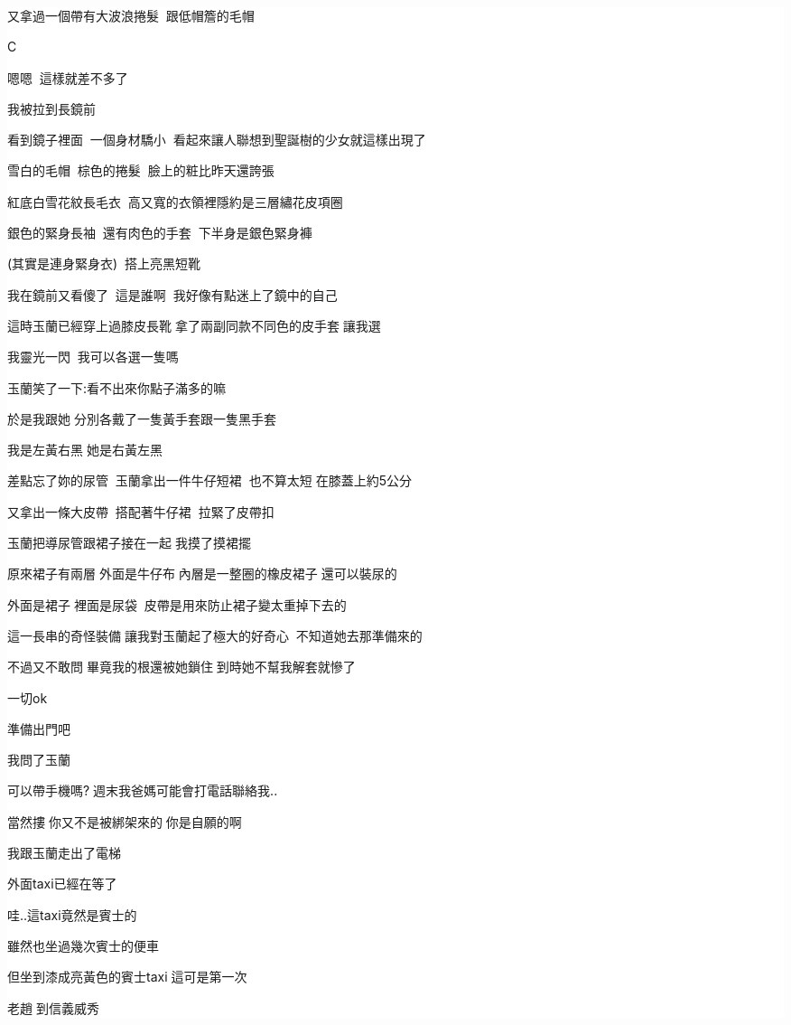 又拿過一個帶有大波浪捲髮  跟低帽簷的毛帽

C

嗯嗯  這樣就差不多了

我被拉到長鏡前

看到鏡子裡面  一個身材驕小  看起來讓人聯想到聖誕樹的少女就這樣出現了

雪白的毛帽  棕色的捲髮  臉上的粧比昨天還誇張

紅底白雪花紋長毛衣  高又寬的衣領裡隱約是三層繡花皮項圈

銀色的緊身長袖  還有肉色的手套  下半身是銀色緊身褲

(其實是連身緊身衣)  搭上亮黑短靴

我在鏡前又看傻了  這是誰啊  我好像有點迷上了鏡中的自己

這時玉蘭已經穿上過膝皮長靴 拿了兩副同款不同色的皮手套 讓我選

我靈光一閃  我可以各選一隻嗎

玉蘭笑了一下:看不出來你點子滿多的嘛

於是我跟她 分別各戴了一隻黃手套跟一隻黑手套

我是左黃右黑 她是右黃左黑

差點忘了妳的尿管  玉蘭拿出一件牛仔短裙  也不算太短 在膝蓋上約5公分

又拿出一條大皮帶  搭配著牛仔裙  拉緊了皮帶扣

玉蘭把導尿管跟裙子接在一起 我摸了摸裙擺

原來裙子有兩層 外面是牛仔布 內層是一整圈的橡皮裙子 還可以裝尿的

外面是裙子 裡面是尿袋  皮帶是用來防止裙子變太重掉下去的

這一長串的奇怪裝備 讓我對玉蘭起了極大的好奇心  不知道她去那準備來的

不過又不敢問 畢竟我的根還被她鎖住 到時她不幫我解套就慘了

一切ok

準備出門吧

我問了玉蘭

可以帶手機嗎? 週末我爸媽可能會打電話聯絡我..

當然摟 你又不是被綁架來的 你是自願的啊

我跟玉蘭走出了電梯

外面taxi已經在等了

哇..這taxi竟然是賓士的

雖然也坐過幾次賓士的便車

但坐到漆成亮黃色的賓士taxi 這可是第一次

老趙 到信義威秀
